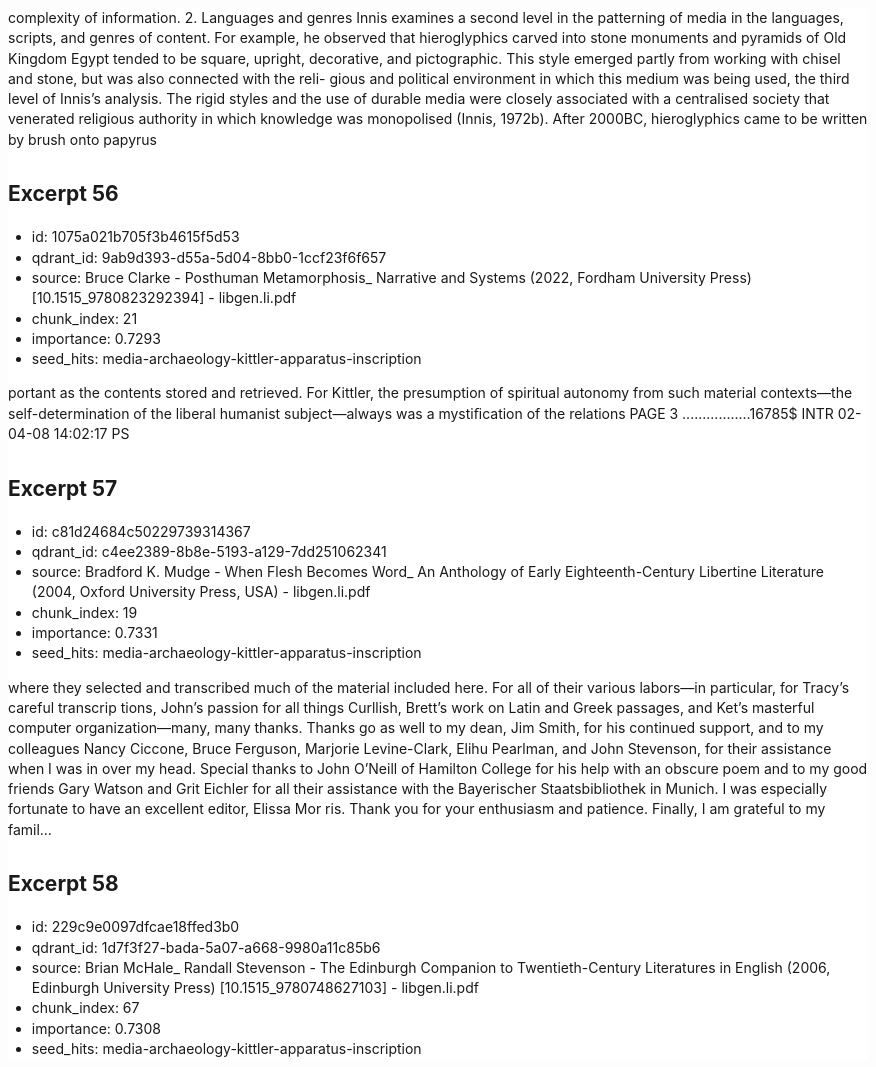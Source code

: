 complexity of information. 2. Languages and genres Innis examines a second level in the patterning of media in the languages, scripts, and genres of content. For example, he observed that hieroglyphics carved into stone monuments and pyramids of Old Kingdom Egypt tended to be square, upright, decorative, and pictographic. This style emerged partly from working with chisel and stone, but was also connected with the reli- gious and political environment in which this medium was being used, the third level of Innis’s analysis. The rigid styles and the use of durable media were closely associated with a centralised society that venerated religious authority in which knowledge was monopolised (Innis, 1972b). After 2000BC, hieroglyphics came to be written by brush onto papyrus

## Excerpt 56
- id: 1075a021b705f3b4615f5d53
- qdrant_id: 9ab9d393-d55a-5d04-8bb0-1ccf23f6f657
- source: Bruce Clarke - Posthuman Metamorphosis_ Narrative and Systems (2022, Fordham University Press) [10.1515_9780823292394] - libgen.li.pdf
- chunk_index: 21
- importance: 0.7293
- seed_hits: media-archaeology-kittler-apparatus-inscription

portant as the contents stored and retrieved. For Kittler, the presumption of spiritual autonomy from such material contexts—the self-determination of the liberal humanist subject—always was a mystiﬁcation of the relations PAGE 3 .................16785$ INTR 02-04-08 14:02:17 PS

## Excerpt 57
- id: c81d24684c50229739314367
- qdrant_id: c4ee2389-8b8e-5193-a129-7dd251062341
- source: Bradford K. Mudge - When Flesh Becomes Word_ An Anthology of Early Eighteenth-Century Libertine Literature (2004, Oxford University Press, USA) - libgen.li.pdf
- chunk_index: 19
- importance: 0.7331
- seed_hits: media-archaeology-kittler-apparatus-inscription

where they selected and transcribed much of the material included here. For all of their various labors—in particular, for Tracy’s careful transcrip­ tions, John’s passion for all things Curllish, Brett’s work on Latin and Greek passages, and Ket’s masterful computer organization—many, many thanks. Thanks go as well to my dean, Jim Smith, for his continued support, and to my colleagues Nancy Ciccone, Bruce Ferguson, Marjorie Levine-Clark, Elihu Pearlman, and John Stevenson, for their assistance when I was in over my head. Special thanks to John O’Neill of Hamilton College for his help with an obscure poem and to my good friends Gary Watson and Grit Eichler for all their assistance with the Bayerischer Staatsbibliothek in Munich. I was especially fortunate to have an excellent editor, Elissa Mor­ ris. Thank you for your enthusiasm and patience. Finally, I am grateful to my famil…

## Excerpt 58
- id: 229c9e0097dfcae18ffed3b0
- qdrant_id: 1d7f3f27-bada-5a07-a668-9980a11c85b6
- source: Brian McHale_ Randall Stevenson - The Edinburgh Companion to Twentieth-Century Literatures in English (2006, Edinburgh University Press) [10.1515_9780748627103] - libgen.li.pdf
- chunk_index: 67
- importance: 0.7308
- seed_hits: media-archaeology-kittler-apparatus-inscription
